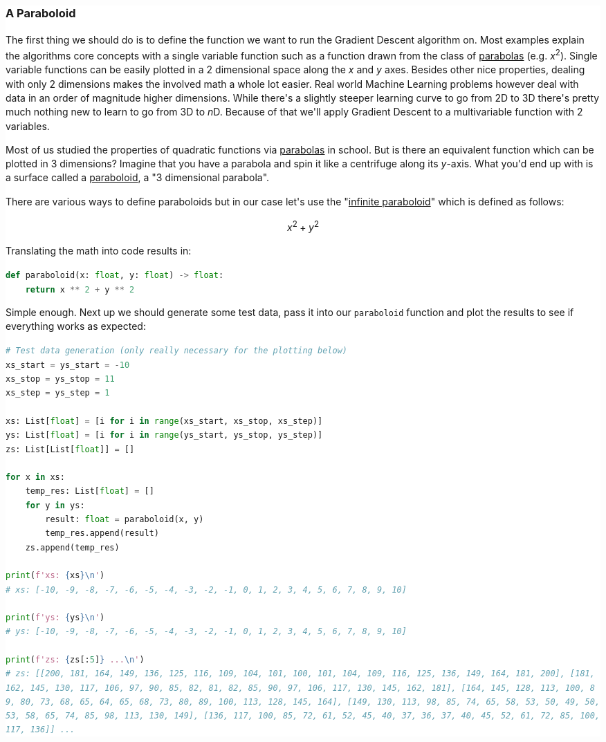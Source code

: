 ### A Paraboloid

The first thing we should do is to define the function we want to run the Gradient Descent algorithm on. Most examples explain the algorithms core concepts with a single variable function such as a function drawn from the class of [parabolas](https://en.wikipedia.org/wiki/Parabola) (e.g. $x^2$). Single variable functions can be easily plotted in a 2 dimensional space along the $x$ and $y$ axes. Besides other nice properties, dealing with only 2 dimensions makes the involved math a whole lot easier. Real world Machine Learning problems however deal with data in an order of magnitude higher dimensions. While there's a slightly steeper learning curve to go from 2D to 3D there's pretty much nothing new to learn to go from 3D to $n$D. Because of that we'll apply Gradient Descent to a multivariable function with 2 variables.

Most of us studied the properties of quadratic functions via [parabolas](https://en.wikipedia.org/wiki/Parabola) in school. But is there an equivalent function which can be plotted in 3 dimensions? Imagine that you have a parabola and spin it like a centrifuge along its $y$-axis. What you'd end up with is a surface called a [paraboloid](https://en.wikipedia.org/wiki/Paraboloid), a "3 dimensional parabola".

There are various ways to define paraboloids but in our case let's use the "[infinite paraboloid](https://www.wolframalpha.com/input/?i=x%5E2+%2B+y%5E2)" which is defined as follows:

$$
x^2 + y^2
$$

Translating the math into code results in:

```py
def paraboloid(x: float, y: float) -> float:
    return x ** 2 + y ** 2
```

Simple enough. Next up we should generate some test data, pass it into our `paraboloid` function and plot the results to see if everything works as expected:

```py
# Test data generation (only really necessary for the plotting below)
xs_start = ys_start = -10
xs_stop = ys_stop = 11
xs_step = ys_step = 1

xs: List[float] = [i for i in range(xs_start, xs_stop, xs_step)]
ys: List[float] = [i for i in range(ys_start, ys_stop, ys_step)]
zs: List[List[float]] = []

for x in xs:
    temp_res: List[float] = []
    for y in ys:
        result: float = paraboloid(x, y)
        temp_res.append(result)
    zs.append(temp_res)

print(f'xs: {xs}\n')
# xs: [-10, -9, -8, -7, -6, -5, -4, -3, -2, -1, 0, 1, 2, 3, 4, 5, 6, 7, 8, 9, 10]

print(f'ys: {ys}\n')
# ys: [-10, -9, -8, -7, -6, -5, -4, -3, -2, -1, 0, 1, 2, 3, 4, 5, 6, 7, 8, 9, 10]

print(f'zs: {zs[:5]} ...\n')
# zs: [[200, 181, 164, 149, 136, 125, 116, 109, 104, 101, 100, 101, 104, 109, 116, 125, 136, 149, 164, 181, 200], [181, 162, 145, 130, 117, 106, 97, 90, 85, 82, 81, 82, 85, 90, 97, 106, 117, 130, 145, 162, 181], [164, 145, 128, 113, 100, 89, 80, 73, 68, 65, 64, 65, 68, 73, 80, 89, 100, 113, 128, 145, 164], [149, 130, 113, 98, 85, 74, 65, 58, 53, 50, 49, 50, 53, 58, 65, 74, 85, 98, 113, 130, 149], [136, 117, 100, 85, 72, 61, 52, 45, 40, 37, 36, 37, 40, 45, 52, 61, 72, 85, 100, 117, 136]] ...
```
